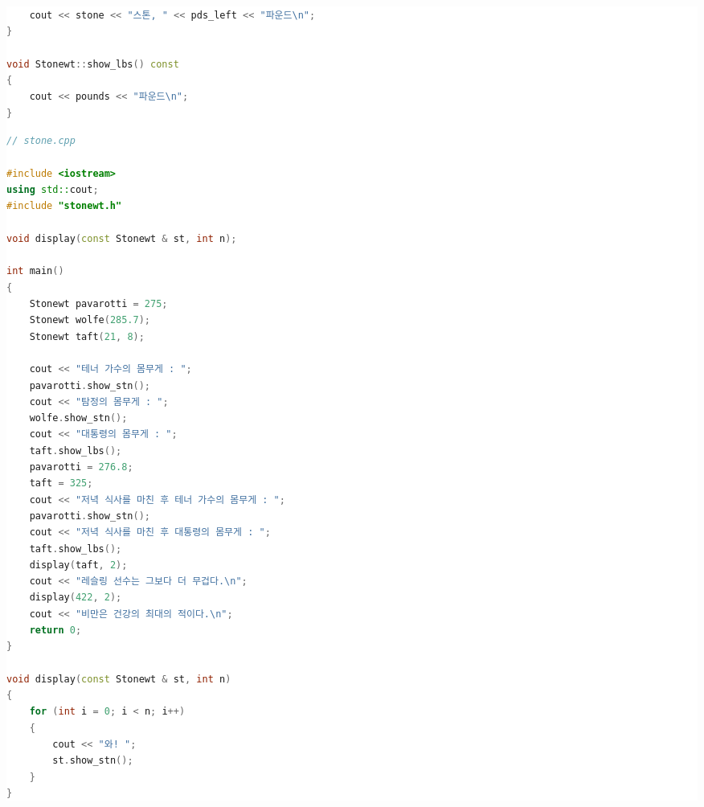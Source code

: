```cpp
	cout << stone << "스톤, " << pds_left << "파운드\n";
}

void Stonewt::show_lbs() const
{
	cout << pounds << "파운드\n";
}
```

```cpp
// stone.cpp

#include <iostream>
using std::cout;
#include "stonewt.h"

void display(const Stonewt & st, int n);

int main()
{
	Stonewt pavarotti = 275;
	Stonewt wolfe(285.7);
	Stonewt taft(21, 8);

	cout << "테너 가수의 몸무게 : ";
	pavarotti.show_stn();
	cout << "탐정의 몸무게 : ";
	wolfe.show_stn();
	cout << "대통령의 몸무게 : ";
	taft.show_lbs();
	pavarotti = 276.8;
	taft = 325;
	cout << "저녁 식사를 마친 후 테너 가수의 몸무게 : ";
	pavarotti.show_stn();
	cout << "저녁 식사를 마친 후 대통령의 몸무게 : ";
	taft.show_lbs();
	display(taft, 2);
	cout << "레슬링 선수는 그보다 더 무겁다.\n";
	display(422, 2);
	cout << "비만은 건강의 최대의 적이다.\n";
	return 0;
}

void display(const Stonewt & st, int n)
{
	for (int i = 0; i < n; i++)
	{
		cout << "와! ";
		st.show_stn();
	}
}
```
